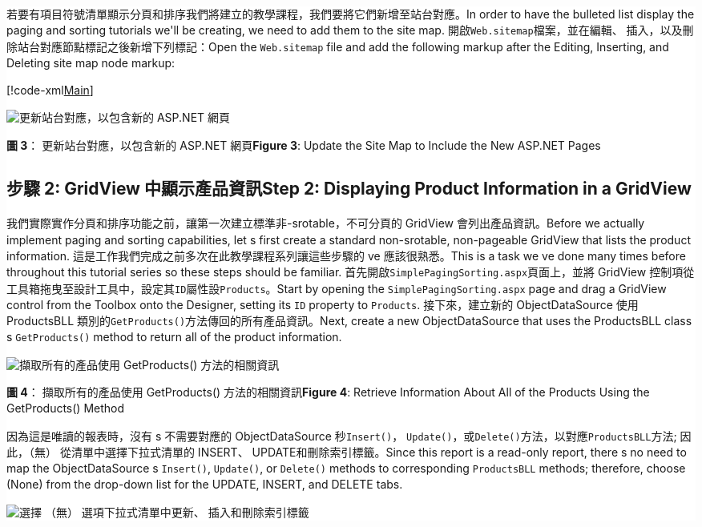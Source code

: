 
<span data-ttu-id="a7ad7-127">若要有項目符號清單顯示分頁和排序我們將建立的教學課程，我們要將它們新增至站台對應。</span><span class="sxs-lookup"><span data-stu-id="a7ad7-127">In order to have the bulleted list display the paging and sorting tutorials we'll be creating, we need to add them to the site map.</span></span> <span data-ttu-id="a7ad7-128">開啟`Web.sitemap`檔案，並在編輯、 插入，以及刪除站台對應節點標記之後新增下列標記：</span><span class="sxs-lookup"><span data-stu-id="a7ad7-128">Open the `Web.sitemap` file and add the following markup after the Editing, Inserting, and Deleting site map node markup:</span></span>


[!code-xml[Main](paging-and-sorting-report-data-cs/samples/sample1.xml)]


![更新站台對應，以包含新的 ASP.NET 網頁](paging-and-sorting-report-data-cs/_static/image3.png)

<span data-ttu-id="a7ad7-130">**圖 3**： 更新站台對應，以包含新的 ASP.NET 網頁</span><span class="sxs-lookup"><span data-stu-id="a7ad7-130">**Figure 3**: Update the Site Map to Include the New ASP.NET Pages</span></span>


## <a name="step-2-displaying-product-information-in-a-gridview"></a><span data-ttu-id="a7ad7-131">步驟 2: GridView 中顯示產品資訊</span><span class="sxs-lookup"><span data-stu-id="a7ad7-131">Step 2: Displaying Product Information in a GridView</span></span>

<span data-ttu-id="a7ad7-132">我們實際實作分頁和排序功能之前，讓第一次建立標準非-srotable，不可分頁的 GridView 會列出產品資訊。</span><span class="sxs-lookup"><span data-stu-id="a7ad7-132">Before we actually implement paging and sorting capabilities, let s first create a standard non-srotable, non-pageable GridView that lists the product information.</span></span> <span data-ttu-id="a7ad7-133">這是工作我們完成之前多次在此教學課程系列讓這些步驟的 ve 應該很熟悉。</span><span class="sxs-lookup"><span data-stu-id="a7ad7-133">This is a task we ve done many times before throughout this tutorial series so these steps should be familiar.</span></span> <span data-ttu-id="a7ad7-134">首先開啟`SimplePagingSorting.aspx`頁面上，並將 GridView 控制項從工具箱拖曳至設計工具中，設定其`ID`屬性設`Products`。</span><span class="sxs-lookup"><span data-stu-id="a7ad7-134">Start by opening the `SimplePagingSorting.aspx` page and drag a GridView control from the Toolbox onto the Designer, setting its `ID` property to `Products`.</span></span> <span data-ttu-id="a7ad7-135">接下來，建立新的 ObjectDataSource 使用 ProductsBLL 類別的`GetProducts()`方法傳回的所有產品資訊。</span><span class="sxs-lookup"><span data-stu-id="a7ad7-135">Next, create a new ObjectDataSource that uses the ProductsBLL class s `GetProducts()` method to return all of the product information.</span></span>


![擷取所有的產品使用 GetProducts() 方法的相關資訊](paging-and-sorting-report-data-cs/_static/image4.png)

<span data-ttu-id="a7ad7-137">**圖 4**： 擷取所有的產品使用 GetProducts() 方法的相關資訊</span><span class="sxs-lookup"><span data-stu-id="a7ad7-137">**Figure 4**: Retrieve Information About All of the Products Using the GetProducts() Method</span></span>


<span data-ttu-id="a7ad7-138">因為這是唯讀的報表時，沒有 s 不需要對應的 ObjectDataSource 秒`Insert()`， `Update()`，或`Delete()`方法，以對應`ProductsBLL`方法; 因此，（無） 從清單中選擇下拉式清單的 INSERT、 UPDATE和刪除索引標籤。</span><span class="sxs-lookup"><span data-stu-id="a7ad7-138">Since this report is a read-only report, there s no need to map the ObjectDataSource s `Insert()`, `Update()`, or `Delete()` methods to corresponding `ProductsBLL` methods; therefore, choose (None) from the drop-down list for the UPDATE, INSERT, and DELETE tabs.</span></span>


![選擇 （無） 選項下拉式清單中更新、 插入和刪除索引標籤](paging-and-sorting-report-data-cs/_static/image5.png)

